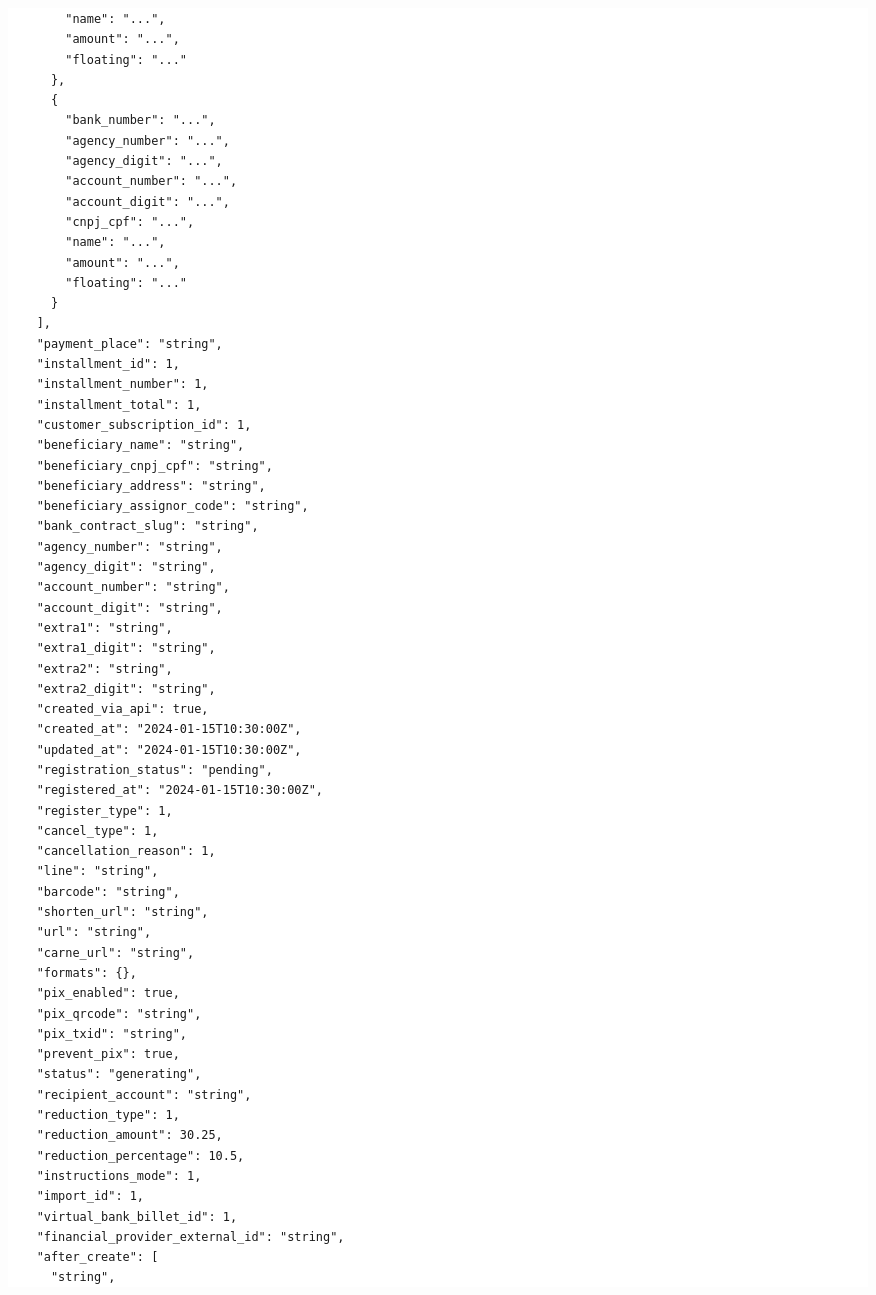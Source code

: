 ```
        "name": "...",
        "amount": "...",
        "floating": "..."
      },
      {
        "bank_number": "...",
        "agency_number": "...",
        "agency_digit": "...",
        "account_number": "...",
        "account_digit": "...",
        "cnpj_cpf": "...",
        "name": "...",
        "amount": "...",
        "floating": "..."
      }
    ],
    "payment_place": "string",
    "installment_id": 1,
    "installment_number": 1,
    "installment_total": 1,
    "customer_subscription_id": 1,
    "beneficiary_name": "string",
    "beneficiary_cnpj_cpf": "string",
    "beneficiary_address": "string",
    "beneficiary_assignor_code": "string",
    "bank_contract_slug": "string",
    "agency_number": "string",
    "agency_digit": "string",
    "account_number": "string",
    "account_digit": "string",
    "extra1": "string",
    "extra1_digit": "string",
    "extra2": "string",
    "extra2_digit": "string",
    "created_via_api": true,
    "created_at": "2024-01-15T10:30:00Z",
    "updated_at": "2024-01-15T10:30:00Z",
    "registration_status": "pending",
    "registered_at": "2024-01-15T10:30:00Z",
    "register_type": 1,
    "cancel_type": 1,
    "cancellation_reason": 1,
    "line": "string",
    "barcode": "string",
    "shorten_url": "string",
    "url": "string",
    "carne_url": "string",
    "formats": {},
    "pix_enabled": true,
    "pix_qrcode": "string",
    "pix_txid": "string",
    "prevent_pix": true,
    "status": "generating",
    "recipient_account": "string",
    "reduction_type": 1,
    "reduction_amount": 30.25,
    "reduction_percentage": 10.5,
    "instructions_mode": 1,
    "import_id": 1,
    "virtual_bank_billet_id": 1,
    "financial_provider_external_id": "string",
    "after_create": [
      "string",
```